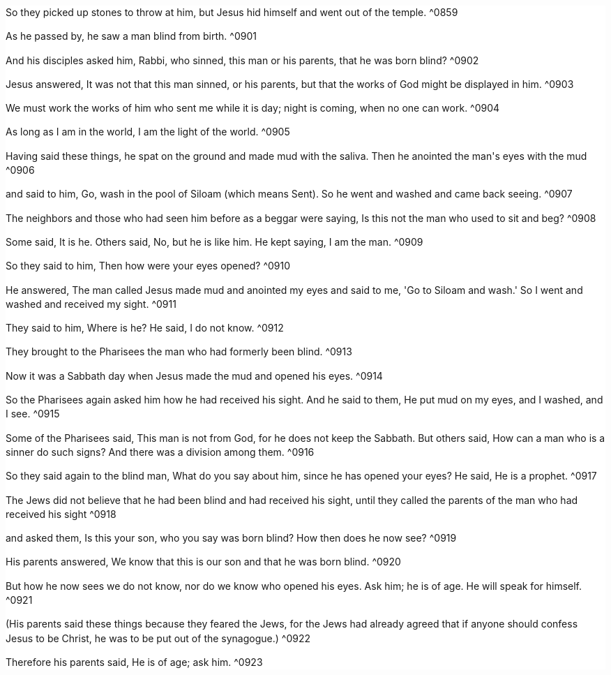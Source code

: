 So they picked up stones to throw at him, but Jesus hid himself and went out of the temple. ^0859


As he passed by, he saw a man blind from birth. ^0901

And his disciples asked him, Rabbi, who sinned, this man or his parents, that he was born blind? ^0902

Jesus answered, It was not that this man sinned, or his parents, but that the works of God might be displayed in him. ^0903

We must work the works of him who sent me while it is day; night is coming, when no one can work. ^0904

As long as I am in the world, I am the light of the world. ^0905

Having said these things, he spat on the ground and made mud with the saliva. Then he anointed the man's eyes with the mud ^0906

and said to him, Go, wash in the pool of Siloam (which means Sent). So he went and washed and came back seeing. ^0907

The neighbors and those who had seen him before as a beggar were saying, Is this not the man who used to sit and beg? ^0908

Some said, It is he. Others said, No, but he is like him. He kept saying, I am the man. ^0909

So they said to him, Then how were your eyes opened? ^0910

He answered, The man called Jesus made mud and anointed my eyes and said to me, 'Go to Siloam and wash.' So I went and washed and received my sight. ^0911

They said to him, Where is he? He said, I do not know. ^0912

They brought to the Pharisees the man who had formerly been blind. ^0913

Now it was a Sabbath day when Jesus made the mud and opened his eyes. ^0914

So the Pharisees again asked him how he had received his sight. And he said to them, He put mud on my eyes, and I washed, and I see. ^0915

Some of the Pharisees said, This man is not from God, for he does not keep the Sabbath. But others said, How can a man who is a sinner do such signs? And there was a division among them. ^0916

So they said again to the blind man, What do you say about him, since he has opened your eyes? He said, He is a prophet. ^0917

The Jews did not believe that he had been blind and had received his sight, until they called the parents of the man who had received his sight ^0918

and asked them, Is this your son, who you say was born blind? How then does he now see? ^0919

His parents answered, We know that this is our son and that he was born blind. ^0920

But how he now sees we do not know, nor do we know who opened his eyes. Ask him; he is of age. He will speak for himself. ^0921

(His parents said these things because they feared the Jews, for the Jews had already agreed that if anyone should confess Jesus to be Christ, he was to be put out of the synagogue.) ^0922

Therefore his parents said, He is of age; ask him. ^0923
